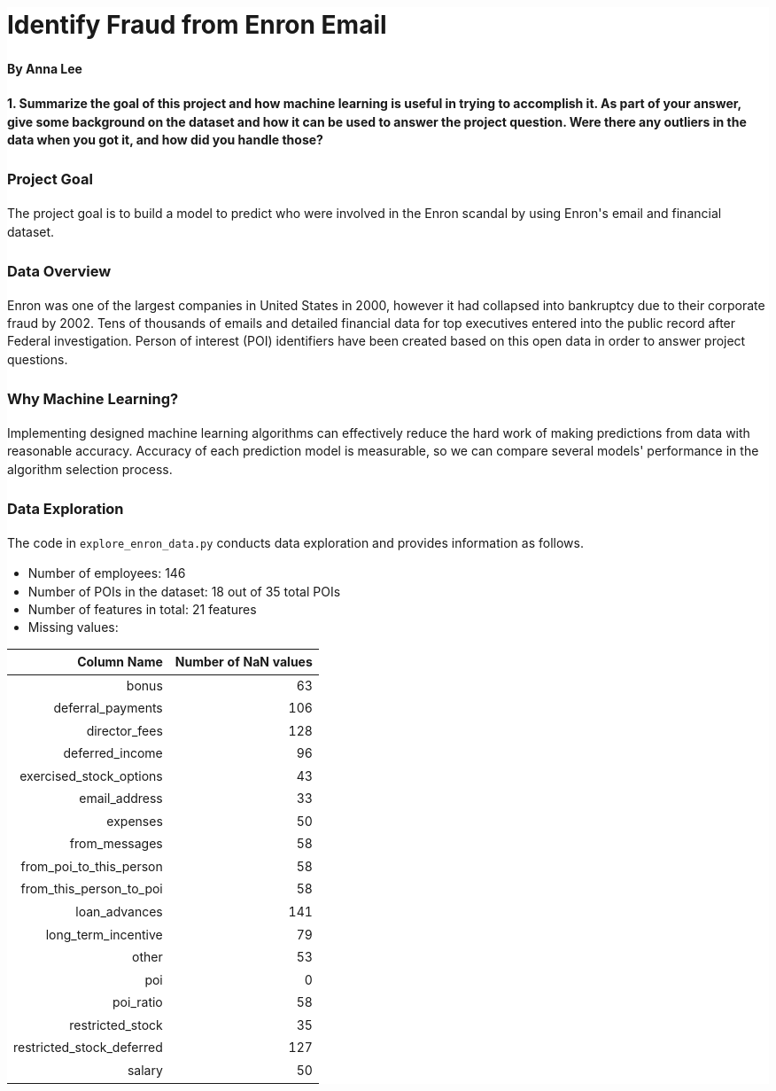 # Identify Fraud from Enron Email
#### By Anna Lee

**1. Summarize the goal of this project and how machine learning is useful in trying to accomplish it. As part of your answer, give some background on the dataset and how it can be used to answer the project question. Were there any outliers in the data when you got it, and how did you handle those?**

### Project Goal
The project goal is to build a model to predict who were involved in the Enron scandal by using Enron's email and financial dataset.
### Data Overview
Enron was one of the largest companies in United States in 2000, however it had collapsed into bankruptcy due to their corporate fraud by 2002. Tens of thousands of emails and detailed financial data for top executives entered into the public record after Federal investigation. Person of interest (POI) identifiers have been created based on this open data in order to answer project questions.
### Why Machine Learning?
Implementing designed machine learning algorithms can effectively reduce the hard work of making predictions from data with reasonable accuracy. Accuracy of each prediction model is measurable, so we can compare several models' performance in the algorithm selection process.
### Data Exploration
The code in `explore_enron_data.py` conducts data exploration and provides information as follows.
* Number of employees: 146
* Number of POIs in the dataset: 18 out of 35 total POIs
* Number of features in total: 21 features
* Missing values:

|Column Name               | Number of NaN values |
|-------------------------:|---------------------:|
|bonus                     |63                    |
|deferral_payments         |106                   |
|director_fees             |128                   |
|deferred_income           |96                    |
|exercised_stock_options   |43                    |
|email_address             |33                    |
|expenses                  |50                    |
|from_messages             |58                    |
|from_poi_to_this_person   |58                    |
|from_this_person_to_poi   |58                    |
|loan_advances             |141                   |
|long_term_incentive       |79                    |
|other                     |53                    |
|poi                       |0                     |
|poi_ratio                 |58                    |
|restricted_stock          |35                    |
|restricted_stock_deferred |127                   |
|salary                    |50                    |